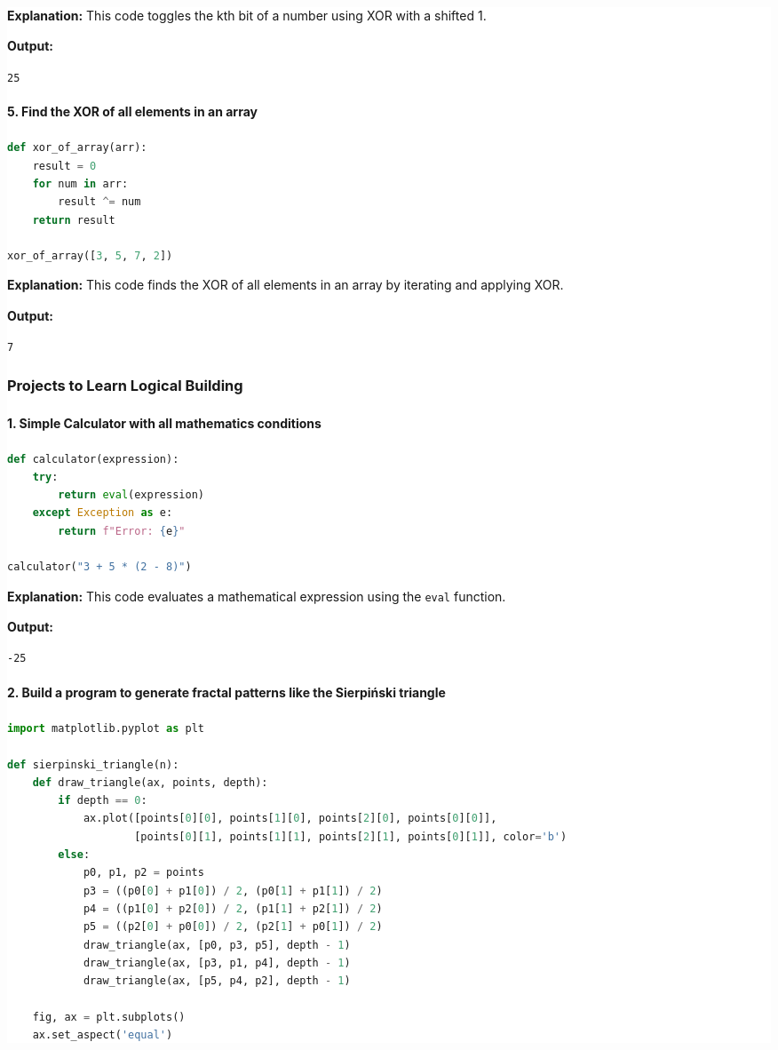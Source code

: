 **Explanation:** This code toggles the kth bit of a number using XOR with a shifted 1.

**Output:**
```
25
```

#### 5. Find the XOR of all elements in an array

```python
def xor_of_array(arr):
    result = 0
    for num in arr:
        result ^= num
    return result

xor_of_array([3, 5, 7, 2])
```

**Explanation:** This code finds the XOR of all elements in an array by iterating and applying XOR.

**Output:**
```
7
```

### Projects to Learn Logical Building

#### 1. Simple Calculator with all mathematics conditions

```python
def calculator(expression):
    try:
        return eval(expression)
    except Exception as e:
        return f"Error: {e}"

calculator("3 + 5 * (2 - 8)")
```

**Explanation:** This code evaluates a mathematical expression using the `eval` function.

**Output:**
```
-25
```

#### 2. Build a program to generate fractal patterns like the Sierpiński triangle

```python
import matplotlib.pyplot as plt

def sierpinski_triangle(n):
    def draw_triangle(ax, points, depth):
        if depth == 0:
            ax.plot([points[0][0], points[1][0], points[2][0], points[0][0]],
                    [points[0][1], points[1][1], points[2][1], points[0][1]], color='b')
        else:
            p0, p1, p2 = points
            p3 = ((p0[0] + p1[0]) / 2, (p0[1] + p1[1]) / 2)
            p4 = ((p1[0] + p2[0]) / 2, (p1[1] + p2[1]) / 2)
            p5 = ((p2[0] + p0[0]) / 2, (p2[1] + p0[1]) / 2)
            draw_triangle(ax, [p0, p3, p5], depth - 1)
            draw_triangle(ax, [p3, p1, p4], depth - 1)
            draw_triangle(ax, [p5, p4, p2], depth - 1)

    fig, ax = plt.subplots()
    ax.set_aspect('equal')
```
